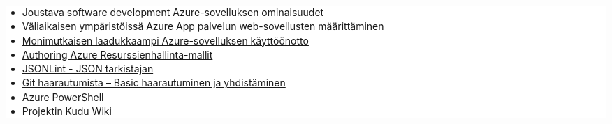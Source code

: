 -   [Joustava software development Azure-sovelluksen ominaisuudet](app-service-agile-software-development.md)
-   [Väliaikaisen ympäristöissä Azure App palvelun web-sovellusten määrittäminen](web-sites-staged-publishing.md)
-   [Monimutkaisen laadukkaampi Azure-sovelluksen käyttöönotto](app-service-deploy-complex-application-predictably.md)
-   [Authoring Azure Resurssienhallinta-mallit](../resource-group-authoring-templates.md)
-   [JSONLint - JSON tarkistajan](http://jsonlint.com/)
-   [Git haarautumista – Basic haarautuminen ja yhdistäminen](http://www.git-scm.com/book/en/v2/Git-Branching-Basic-Branching-and-Merging)
-   [Azure PowerShell](../powershell-install-configure.md)
-   [Projektin Kudu Wiki](https://github.com/projectkudu/kudu/wiki)
